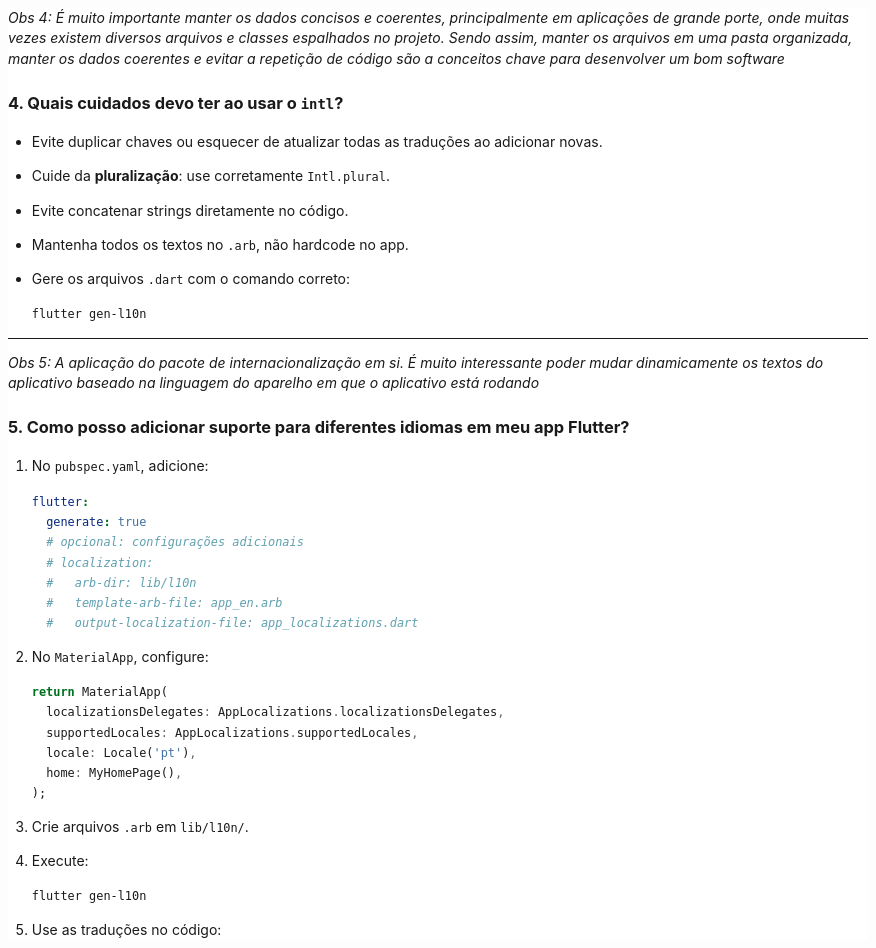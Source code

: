 
*Obs 4: É muito importante manter os dados concisos e coerentes, principalmente em aplicações de grande porte, onde muitas vezes existem diversos arquivos e classes espalhados no projeto. Sendo assim, manter os arquivos em uma pasta organizada, manter os dados coerentes e evitar a repetição de código são a conceitos chave para desenvolver um bom software*

### 4. **Quais cuidados devo ter ao usar o `intl`?**

* Evite duplicar chaves ou esquecer de atualizar todas as traduções ao adicionar novas.
* Cuide da **pluralização**: use corretamente `Intl.plural`.
* Evite concatenar strings diretamente no código.
* Mantenha todos os textos no `.arb`, não hardcode no app.
* Gere os arquivos `.dart` com o comando correto:

  ```bash
  flutter gen-l10n
  ```

---

*Obs 5: A aplicação do pacote de internacionalização em si. É muito interessante poder mudar dinamicamente os textos do aplicativo baseado na linguagem do aparelho em que o aplicativo está rodando*

### 5. **Como posso adicionar suporte para diferentes idiomas em meu app Flutter?**

1. No `pubspec.yaml`, adicione:

   ```yaml
   flutter:
     generate: true
     # opcional: configurações adicionais
     # localization:
     #   arb-dir: lib/l10n
     #   template-arb-file: app_en.arb
     #   output-localization-file: app_localizations.dart
   ```

2. No `MaterialApp`, configure:

   ```dart
   return MaterialApp(
     localizationsDelegates: AppLocalizations.localizationsDelegates,
     supportedLocales: AppLocalizations.supportedLocales,
     locale: Locale('pt'),
     home: MyHomePage(),
   );
   ```

3. Crie arquivos `.arb` em `lib/l10n/`.

4. Execute:

   ```bash
   flutter gen-l10n
   ```

5. Use as traduções no código:
